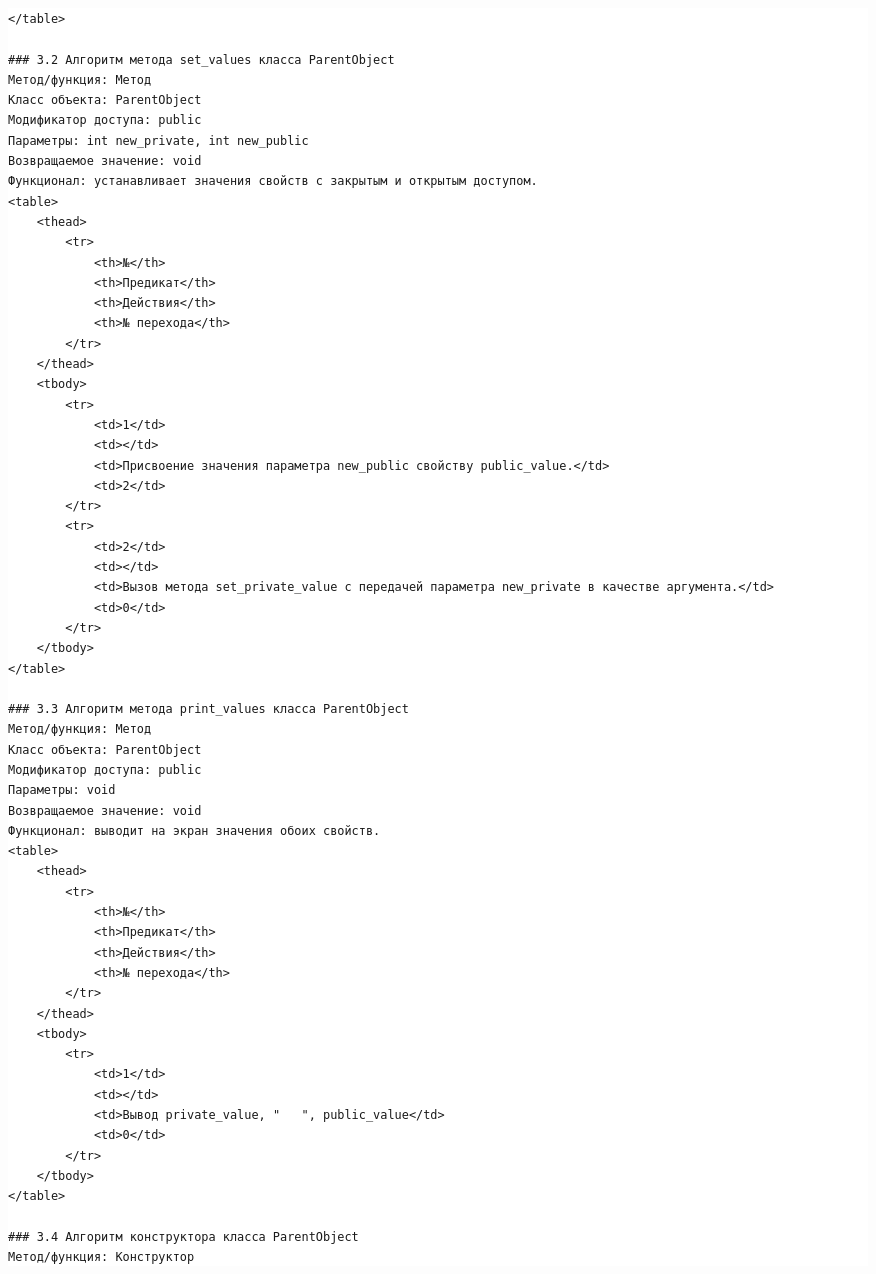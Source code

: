 ```
</table>

### 3.2 Алгоритм метода set_values класса ParentObject
Метод/функция: Метод  
Класс объекта: ParentObject  
Модификатор доступа: public  
Параметры: int new_private, int new_public  
Возвращаемое значение: void  
Функционал: устанавливает значения свойств с закрытым и открытым доступом.  
<table>
    <thead>
        <tr>
            <th>№</th>
            <th>Предикат</th>
            <th>Действия</th>
            <th>№ перехода</th>
        </tr>
    </thead>
    <tbody>
        <tr>
            <td>1</td>
            <td></td>
            <td>Присвоение значения параметра new_public свойству public_value.</td>
            <td>2</td>
        </tr>
        <tr>
            <td>2</td>
            <td></td>
            <td>Вызов метода set_private_value с передачей параметра new_private в качестве аргумента.</td>
            <td>0</td>
        </tr>
    </tbody>
</table>

### 3.3 Алгоритм метода print_values класса ParentObject
Метод/функция: Метод  
Класс объекта: ParentObject  
Модификатор доступа: public  
Параметры: void  
Возвращаемое значение: void  
Функционал: выводит на экран значения обоих свойств.  
<table>
    <thead>
        <tr>
            <th>№</th>
            <th>Предикат</th>
            <th>Действия</th>
            <th>№ перехода</th>
        </tr>
    </thead>
    <tbody>
        <tr>
            <td>1</td>
            <td></td>
            <td>Вывод private_value, "   ", public_value</td>
            <td>0</td>
        </tr>
    </tbody>
</table>

### 3.4 Алгоритм конструктора класса ParentObject
Метод/функция: Конструктор  
```